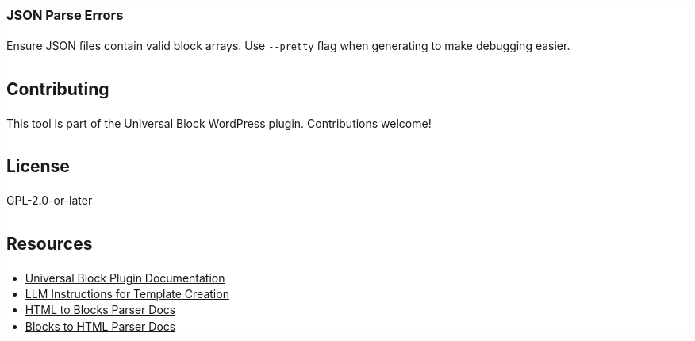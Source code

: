 ### JSON Parse Errors

Ensure JSON files contain valid block arrays. Use `--pretty` flag when generating to make debugging easier.

## Contributing

This tool is part of the Universal Block WordPress plugin. Contributions welcome!

## License

GPL-2.0-or-later

## Resources

- [Universal Block Plugin Documentation](../README.md)
- [LLM Instructions for Template Creation](../llm-instructions.md)
- [HTML to Blocks Parser Docs](../docs/parsers/html-to-blocks.md)
- [Blocks to HTML Parser Docs](../docs/parsers/blocks-to-html.md)
